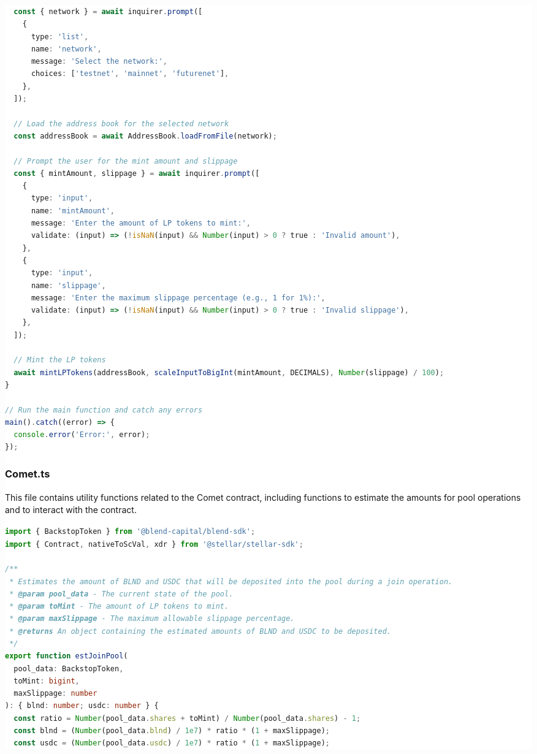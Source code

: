 ```ts
  const { network } = await inquirer.prompt([
    {
      type: 'list',
      name: 'network',
      message: 'Select the network:',
      choices: ['testnet', 'mainnet', 'futurenet'],
    },
  ]);

  // Load the address book for the selected network
  const addressBook = await AddressBook.loadFromFile(network);

  // Prompt the user for the mint amount and slippage
  const { mintAmount, slippage } = await inquirer.prompt([
    {
      type: 'input',
      name: 'mintAmount',
      message: 'Enter the amount of LP tokens to mint:',
      validate: (input) => (!isNaN(input) && Number(input) > 0 ? true : 'Invalid amount'),
    },
    {
      type: 'input',
      name: 'slippage',
      message: 'Enter the maximum slippage percentage (e.g., 1 for 1%):',
      validate: (input) => (!isNaN(input) && Number(input) > 0 ? true : 'Invalid slippage'),
    },
  ]);

  // Mint the LP tokens
  await mintLPTokens(addressBook, scaleInputToBigInt(mintAmount, DECIMALS), Number(slippage) / 100);
}

// Run the main function and catch any errors
main().catch((error) => {
  console.error('Error:', error);
});
```

### Comet.ts

This file contains utility functions related to the Comet contract, including functions to estimate the amounts for pool operations and to interact with the contract.

```typescript
import { BackstopToken } from '@blend-capital/blend-sdk';
import { Contract, nativeToScVal, xdr } from '@stellar/stellar-sdk';

/**
 * Estimates the amount of BLND and USDC that will be deposited into the pool during a join operation.
 * @param pool_data - The current state of the pool.
 * @param toMint - The amount of LP tokens to mint.
 * @param maxSlippage - The maximum allowable slippage percentage.
 * @returns An object containing the estimated amounts of BLND and USDC to be deposited.
 */
export function estJoinPool(
  pool_data: BackstopToken,
  toMint: bigint,
  maxSlippage: number
): { blnd: number; usdc: number } {
  const ratio = Number(pool_data.shares + toMint) / Number(pool_data.shares) - 1;
  const blnd = (Number(pool_data.blnd) / 1e7) * ratio * (1 + maxSlippage);
  const usdc = (Number(pool_data.usdc) / 1e7) * ratio * (1 + maxSlippage);
```